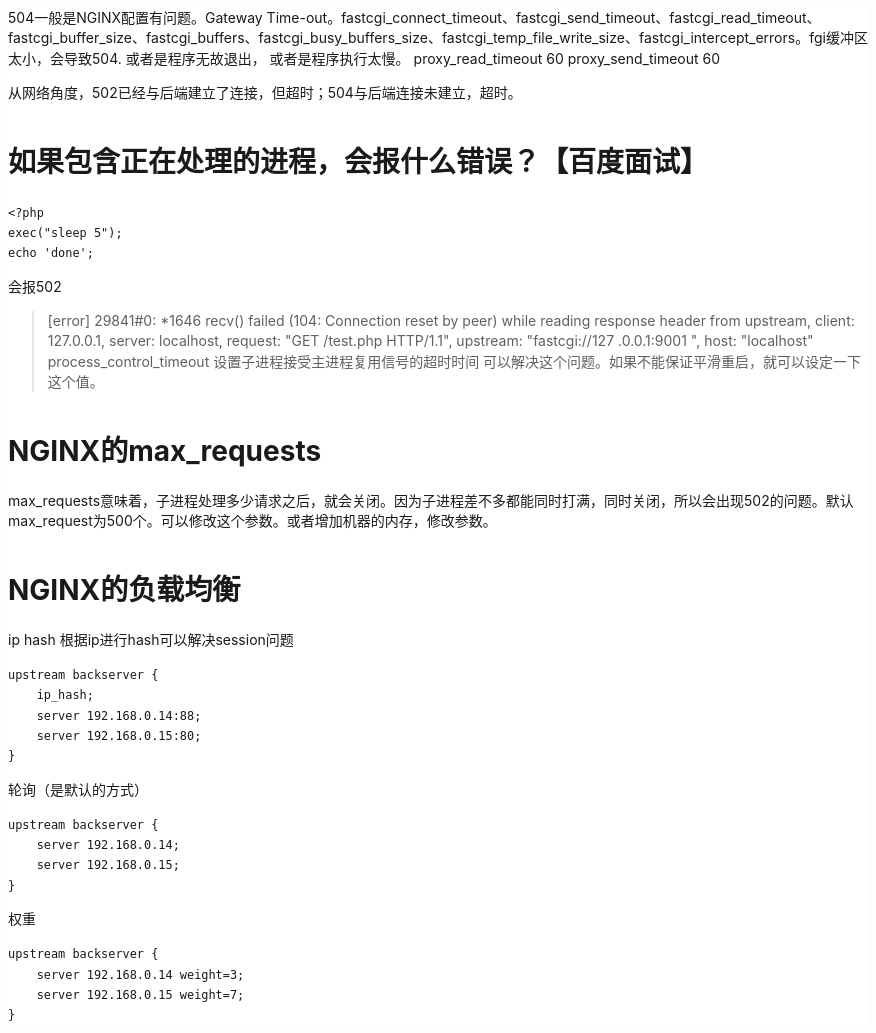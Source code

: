 504一般是NGINX配置有问题。Gateway Time-out。fastcgi_connect_timeout、fastcgi_send_timeout、fastcgi_read_timeout、fastcgi_buffer_size、fastcgi_buffers、fastcgi_busy_buffers_size、fastcgi_temp_file_write_size、fastcgi_intercept_errors。fgi缓冲区太小，会导致504.
或者是程序无故退出，
或者是程序执行太慢。
proxy_read_timeout 60
proxy_send_timeout 60

从网络角度，502已经与后端建立了连接，但超时；504与后端连接未建立，超时。

# 如果包含正在处理的进程，会报什么错误？【百度面试】
```
<?php
exec("sleep 5");
echo 'done';
```
会报502
>[error] 29841#0: *1646 recv() failed (104: Connection reset by peer) while         reading response header from upstream, client: 127.0.0.1, server:  localhost, request: "GET /test.php HTTP/1.1", upstream: "fastcgi://127  .0.0.1:9001 ", host: "localhost"
process_control_timeout 设置子进程接受主进程复用信号的超时时间 可以解决这个问题。如果不能保证平滑重启，就可以设定一下这个值。
# NGINX的max_requests
max_requests意味着，子进程处理多少请求之后，就会关闭。因为子进程差不多都能同时打满，同时关闭，所以会出现502的问题。默认max_request为500个。可以修改这个参数。或者增加机器的内存，修改参数。

# NGINX的负载均衡
ip hash 根据ip进行hash可以解决session问题
````
upstream backserver {
    ip_hash;
    server 192.168.0.14:88;
    server 192.168.0.15:80;
}
````

轮询（是默认的方式）
````
upstream backserver {
    server 192.168.0.14;
    server 192.168.0.15;
}
````

权重
````
upstream backserver {
    server 192.168.0.14 weight=3;
    server 192.168.0.15 weight=7;
}
````

